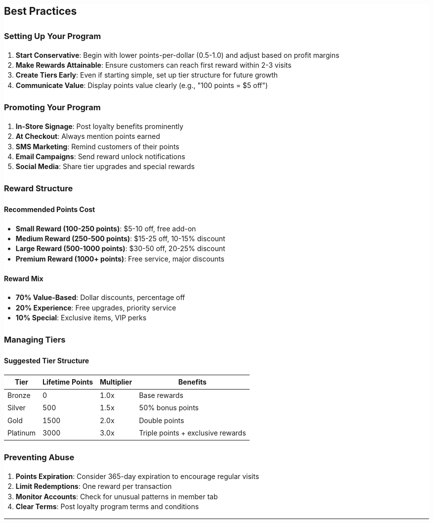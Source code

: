 
## Best Practices

### Setting Up Your Program

1. **Start Conservative**: Begin with lower points-per-dollar (0.5-1.0) and adjust based on profit margins
2. **Make Rewards Attainable**: Ensure customers can reach first reward within 2-3 visits
3. **Create Tiers Early**: Even if starting simple, set up tier structure for future growth
4. **Communicate Value**: Display points value clearly (e.g., "100 points = $5 off")

### Promoting Your Program

1. **In-Store Signage**: Post loyalty benefits prominently
2. **At Checkout**: Always mention points earned
3. **SMS Marketing**: Remind customers of their points
4. **Email Campaigns**: Send reward unlock notifications
5. **Social Media**: Share tier upgrades and special rewards

### Reward Structure

#### Recommended Points Cost
- **Small Reward (100-250 points)**: $5-10 off, free add-on
- **Medium Reward (250-500 points)**: $15-25 off, 10-15% discount
- **Large Reward (500-1000 points)**: $30-50 off, 20-25% discount
- **Premium Reward (1000+ points)**: Free service, major discounts

#### Reward Mix
- **70% Value-Based**: Dollar discounts, percentage off
- **20% Experience**: Free upgrades, priority service
- **10% Special**: Exclusive items, VIP perks

### Managing Tiers

#### Suggested Tier Structure

| Tier | Lifetime Points | Multiplier | Benefits |
|------|----------------|------------|----------|
| Bronze | 0 | 1.0x | Base rewards |
| Silver | 500 | 1.5x | 50% bonus points |
| Gold | 1500 | 2.0x | Double points |
| Platinum | 3000 | 3.0x | Triple points + exclusive rewards |

### Preventing Abuse

1. **Points Expiration**: Consider 365-day expiration to encourage regular visits
2. **Limit Redemptions**: One reward per transaction
3. **Monitor Accounts**: Check for unusual patterns in member tab
4. **Clear Terms**: Post loyalty program terms and conditions

---